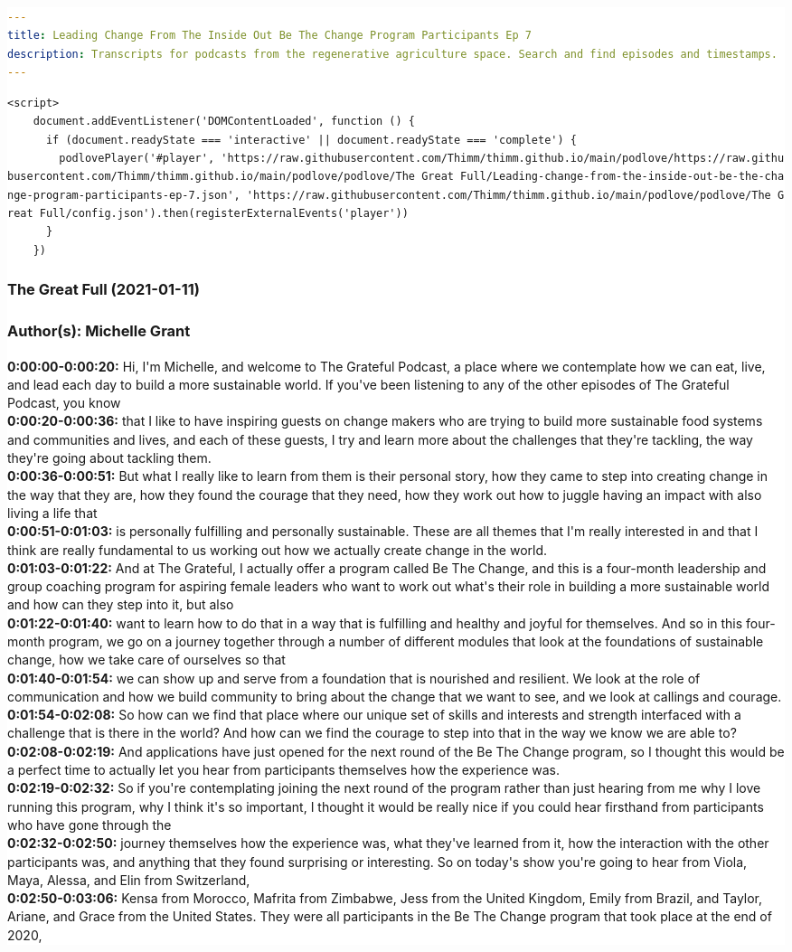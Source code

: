 ```yaml
---
title: Leading Change From The Inside Out Be The Change Program Participants Ep 7
description: Transcripts for podcasts from the regenerative agriculture space. Search and find episodes and timestamps.
---
```


<script src="https://cdn.podlove.org/web-player/embed.js"></script>
    <script>
        document.addEventListener('DOMContentLoaded', function () {
          if (document.readyState === 'interactive' || document.readyState === 'complete') {
            podlovePlayer('#player', 'https://raw.githubusercontent.com/Thimm/thimm.github.io/main/podlove/https://raw.githubusercontent.com/Thimm/thimm.github.io/main/podlove/podlove/The Great Full/Leading-change-from-the-inside-out-be-the-change-program-participants-ep-7.json', 'https://raw.githubusercontent.com/Thimm/thimm.github.io/main/podlove/podlove/The Great Full/config.json').then(registerExternalEvents('player'))
          }
        })
  </script>

### The Great Full  (2021-01-11)  
### Author(s): Michelle Grant  

**0:00:00-0:00:20:**  Hi, I'm Michelle, and welcome to The Grateful Podcast, a place where we contemplate how  we can eat, live, and lead each day to build a more sustainable world.  If you've been listening to any of the other episodes of The Grateful Podcast, you know  
**0:00:20-0:00:36:**  that I like to have inspiring guests on change makers who are trying to build more sustainable  food systems and communities and lives, and each of these guests, I try and learn more  about the challenges that they're tackling, the way they're going about tackling them.  
**0:00:36-0:00:51:**  But what I really like to learn from them is their personal story, how they came to  step into creating change in the way that they are, how they found the courage that  they need, how they work out how to juggle having an impact with also living a life that  
**0:00:51-0:01:03:**  is personally fulfilling and personally sustainable.  These are all themes that I'm really interested in and that I think are really fundamental  to us working out how we actually create change in the world.  
**0:01:03-0:01:22:**  And at The Grateful, I actually offer a program called Be The Change, and this is a four-month  leadership and group coaching program for aspiring female leaders who want to work out  what's their role in building a more sustainable world and how can they step into it, but also  
**0:01:22-0:01:40:**  want to learn how to do that in a way that is fulfilling and healthy and joyful for themselves.  And so in this four-month program, we go on a journey together through a number of different  modules that look at the foundations of sustainable change, how we take care of ourselves so that  
**0:01:40-0:01:54:**  we can show up and serve from a foundation that is nourished and resilient.  We look at the role of communication and how we build community to bring about the change  that we want to see, and we look at callings and courage.  
**0:01:54-0:02:08:**  So how can we find that place where our unique set of skills and interests and strength interfaced  with a challenge that is there in the world?  And how can we find the courage to step into that in the way we know we are able to?  
**0:02:08-0:02:19:**  And applications have just opened for the next round of the Be The Change program, so  I thought this would be a perfect time to actually let you hear from participants themselves  how the experience was.  
**0:02:19-0:02:32:**  So if you're contemplating joining the next round of the program rather than just hearing  from me why I love running this program, why I think it's so important, I thought it would  be really nice if you could hear firsthand from participants who have gone through the  
**0:02:32-0:02:50:**  journey themselves how the experience was, what they've learned from it, how the interaction  with the other participants was, and anything that they found surprising or interesting.  So on today's show you're going to hear from Viola, Maya, Alessa, and Elin from Switzerland,  
**0:02:50-0:03:06:**  Kensa from Morocco, Mafrita from Zimbabwe, Jess from the United Kingdom, Emily from Brazil,  and Taylor, Ariane, and Grace from the United States.  They were all participants in the Be The Change program that took place at the end of 2020,  